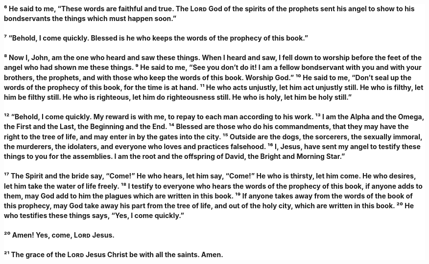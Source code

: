 
#### ⁶ He said to me, “These words are faithful and true. The Lᴏʀᴅ God of the spirits of the prophets sent his angel to show to his bondservants the things which must happen soon.” 


#### ⁷ “Behold, I come quickly. Blessed is he who keeps the words of the prophecy of this book.” 


#### ⁸ Now I, John, am the one who heard and saw these things. When I heard and saw, I fell down to worship before the feet of the angel who had shown me these things. ⁹ He said to me, “See you don’t do it! I am a fellow bondservant with you and with your brothers, the prophets, and with those who keep the words of this book. Worship God.” ¹⁰ He said to me, “Don’t seal up the words of the prophecy of this book, for the time is at hand. ¹¹ He who acts unjustly, let him act unjustly still. He who is filthy, let him be filthy still. He who is righteous, let him do righteousness still. He who is holy, let him be holy still.” 


#### ¹² “Behold, I come quickly. My reward is with me, to repay to each man according to his work. ¹³ I am the Alpha and the Omega, the First and the Last, the Beginning and the End. ¹⁴ Blessed are those who do his commandments, that they may have the right to the tree of life, and may enter in by the gates into the city. ¹⁵ Outside are the dogs, the sorcerers, the sexually immoral, the murderers, the idolaters, and everyone who loves and practices falsehood. ¹⁶ I, Jesus, have sent my angel to testify these things to you for the assemblies. I am the root and the offspring of David, the Bright and Morning Star.” 


#### ¹⁷ The Spirit and the bride say, “Come!” He who hears, let him say, “Come!” He who is thirsty, let him come. He who desires, let him take the water of life freely. ¹⁸ I testify to everyone who hears the words of the prophecy of this book, if anyone adds to them, may God add to him the plagues which are written in this book. ¹⁹ If anyone takes away from the words of the book of this prophecy, may God take away his part from the tree of life, and out of the holy city, which are written in this book. ²⁰ He who testifies these things says, “Yes, I come quickly.” 


#### ²⁰ Amen! Yes, come, Lᴏʀᴅ Jesus. 


#### ²¹ The grace of the Lᴏʀᴅ Jesus Christ be with all the saints. Amen. 

